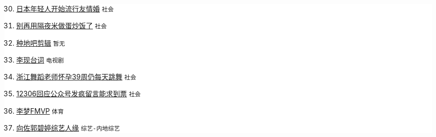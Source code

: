 30. [日本年轻人开始流行友情婚](https://m.weibo.cn/search?containerid=100103type%3D1%26t%3D10%26q%3D%23%E6%97%A5%E6%9C%AC%E5%B9%B4%E8%BD%BB%E4%BA%BA%E5%BC%80%E5%A7%8B%E6%B5%81%E8%A1%8C%E5%8F%8B%E6%83%85%E5%A9%9A%23&stream_entry_id=31&isnewpage=1&extparam=seat%3D1%26flag%3D0%26realpos%3D27%26dgr%3D0%26stream_entry_id%3D31%26filter_type%3Drealtimehot%26c_type%3D31%26pos%3D28%26cate%3D5001%26q%3D%2523%25E6%2597%25A5%25E6%259C%25AC%25E5%25B9%25B4%25E8%25BD%25BB%25E4%25BA%25BA%25E5%25BC%2580%25E5%25A7%258B%25E6%25B5%2581%25E8%25A1%258C%25E5%258F%258B%25E6%2583%2585%25E5%25A9%259A%2523%26band_rank%3D27%26lcate%3D5001%26display_time%3D1713795736%26pre_seqid%3D17137957368280704247) `社会` 

31. [别再用隔夜米做蛋炒饭了](https://m.weibo.cn/search?containerid=100103type%3D1%26t%3D10%26q%3D%23%E5%88%AB%E5%86%8D%E7%94%A8%E9%9A%94%E5%A4%9C%E7%B1%B3%E5%81%9A%E8%9B%8B%E7%82%92%E9%A5%AD%E4%BA%86%23&stream_entry_id=31&isnewpage=1&extparam=seat%3D1%26flag%3D1%26realpos%3D28%26dgr%3D0%26stream_entry_id%3D31%26filter_type%3Drealtimehot%26c_type%3D31%26pos%3D29%26cate%3D5001%26q%3D%2523%25E5%2588%25AB%25E5%2586%258D%25E7%2594%25A8%25E9%259A%2594%25E5%25A4%259C%25E7%25B1%25B3%25E5%2581%259A%25E8%259B%258B%25E7%2582%2592%25E9%25A5%25AD%25E4%25BA%2586%2523%26band_rank%3D28%26lcate%3D5001%26display_time%3D1713795736%26pre_seqid%3D17137957368280704247) `社会` 

32. [种地吧剪辑](https://m.weibo.cn/search?containerid=100103type%3D1%26t%3D10%26q%3D%E7%A7%8D%E5%9C%B0%E5%90%A7%E5%89%AA%E8%BE%91&stream_entry_id=31&isnewpage=1&extparam=seat%3D1%26flag%3D1%26realpos%3D29%26dgr%3D0%26stream_entry_id%3D31%26filter_type%3Drealtimehot%26c_type%3D31%26pos%3D30%26cate%3D5001%26q%3D%25E7%25A7%258D%25E5%259C%25B0%25E5%2590%25A7%25E5%2589%25AA%25E8%25BE%2591%26band_rank%3D29%26lcate%3D5001%26display_time%3D1713795736%26pre_seqid%3D17137957368280704247) `暂无` 

33. [李现台词](https://m.weibo.cn/search?containerid=100103type%3D1%26t%3D10%26q%3D%E6%9D%8E%E7%8E%B0%E5%8F%B0%E8%AF%8D&stream_entry_id=31&isnewpage=1&extparam=seat%3D1%26flag%3D1%26realpos%3D30%26dgr%3D0%26stream_entry_id%3D31%26filter_type%3Drealtimehot%26c_type%3D31%26pos%3D31%26cate%3D5001%26q%3D%25E6%259D%258E%25E7%258E%25B0%25E5%258F%25B0%25E8%25AF%258D%26band_rank%3D30%26lcate%3D5001%26display_time%3D1713795736%26pre_seqid%3D17137957368280704247) `电视剧` 

34. [浙江舞蹈老师怀孕39周仍每天跳舞](https://m.weibo.cn/search?containerid=100103type%3D1%26t%3D10%26q%3D%23%E6%B5%99%E6%B1%9F%E8%88%9E%E8%B9%88%E8%80%81%E5%B8%88%E6%80%80%E5%AD%9539%E5%91%A8%E4%BB%8D%E6%AF%8F%E5%A4%A9%E8%B7%B3%E8%88%9E%23&stream_entry_id=31&isnewpage=1&extparam=seat%3D1%26flag%3D1%26realpos%3D31%26dgr%3D0%26stream_entry_id%3D31%26filter_type%3Drealtimehot%26c_type%3D31%26pos%3D32%26cate%3D5001%26q%3D%2523%25E6%25B5%2599%25E6%25B1%259F%25E8%2588%259E%25E8%25B9%2588%25E8%2580%2581%25E5%25B8%2588%25E6%2580%2580%25E5%25AD%259539%25E5%2591%25A8%25E4%25BB%258D%25E6%25AF%258F%25E5%25A4%25A9%25E8%25B7%25B3%25E8%2588%259E%2523%26band_rank%3D31%26lcate%3D5001%26display_time%3D1713795736%26pre_seqid%3D17137957368280704247) `社会` 

35. [12306回应公众号发疯留言能求到票](https://m.weibo.cn/search?containerid=100103type%3D1%26t%3D10%26q%3D%2312306%E5%9B%9E%E5%BA%94%E5%85%AC%E4%BC%97%E5%8F%B7%E5%8F%91%E7%96%AF%E7%95%99%E8%A8%80%E8%83%BD%E6%B1%82%E5%88%B0%E7%A5%A8%23&stream_entry_id=31&isnewpage=1&extparam=seat%3D1%26flag%3D0%26realpos%3D32%26dgr%3D0%26stream_entry_id%3D31%26filter_type%3Drealtimehot%26c_type%3D31%26pos%3D33%26cate%3D5001%26q%3D%252312306%25E5%259B%259E%25E5%25BA%2594%25E5%2585%25AC%25E4%25BC%2597%25E5%258F%25B7%25E5%258F%2591%25E7%2596%25AF%25E7%2595%2599%25E8%25A8%2580%25E8%2583%25BD%25E6%25B1%2582%25E5%2588%25B0%25E7%25A5%25A8%2523%26band_rank%3D32%26lcate%3D5001%26display_time%3D1713795736%26pre_seqid%3D17137957368280704247) `社会` 

36. [李梦FMVP](https://m.weibo.cn/search?containerid=100103type%3D1%26t%3D10%26q%3D%23%E6%9D%8E%E6%A2%A6FMVP%23&stream_entry_id=31&isnewpage=1&extparam=seat%3D1%26flag%3D1%26realpos%3D33%26dgr%3D0%26stream_entry_id%3D31%26filter_type%3Drealtimehot%26c_type%3D31%26pos%3D34%26cate%3D5001%26q%3D%2523%25E6%259D%258E%25E6%25A2%25A6FMVP%2523%26band_rank%3D33%26lcate%3D5001%26display_time%3D1713795736%26pre_seqid%3D17137957368280704247) `体育` 

37. [向佐郭碧婷综艺人缘](https://m.weibo.cn/search?containerid=100103type%3D1%26t%3D10%26q%3D%23%E5%90%91%E4%BD%90%E9%83%AD%E7%A2%A7%E5%A9%B7%E7%BB%BC%E8%89%BA%E4%BA%BA%E7%BC%98%23&stream_entry_id=31&isnewpage=1&extparam=seat%3D1%26flag%3D0%26realpos%3D34%26dgr%3D0%26stream_entry_id%3D31%26filter_type%3Drealtimehot%26c_type%3D31%26pos%3D35%26cate%3D5001%26q%3D%2523%25E5%2590%2591%25E4%25BD%2590%25E9%2583%25AD%25E7%25A2%25A7%25E5%25A9%25B7%25E7%25BB%25BC%25E8%2589%25BA%25E4%25BA%25BA%25E7%25BC%2598%2523%26band_rank%3D34%26lcate%3D5001%26display_time%3D1713795736%26pre_seqid%3D17137957368280704247) `综艺-内地综艺` 
